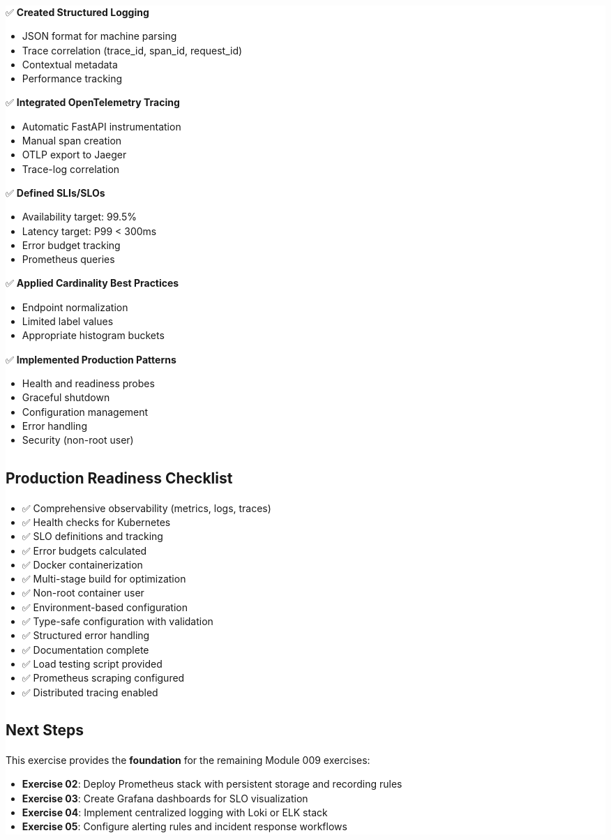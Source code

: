 ✅ **Created Structured Logging**
  - JSON format for machine parsing
  - Trace correlation (trace_id, span_id, request_id)
  - Contextual metadata
  - Performance tracking

✅ **Integrated OpenTelemetry Tracing**
  - Automatic FastAPI instrumentation
  - Manual span creation
  - OTLP export to Jaeger
  - Trace-log correlation

✅ **Defined SLIs/SLOs**
  - Availability target: 99.5%
  - Latency target: P99 < 300ms
  - Error budget tracking
  - Prometheus queries

✅ **Applied Cardinality Best Practices**
  - Endpoint normalization
  - Limited label values
  - Appropriate histogram buckets

✅ **Implemented Production Patterns**
  - Health and readiness probes
  - Graceful shutdown
  - Configuration management
  - Error handling
  - Security (non-root user)

## Production Readiness Checklist

- ✅ Comprehensive observability (metrics, logs, traces)
- ✅ Health checks for Kubernetes
- ✅ SLO definitions and tracking
- ✅ Error budgets calculated
- ✅ Docker containerization
- ✅ Multi-stage build for optimization
- ✅ Non-root container user
- ✅ Environment-based configuration
- ✅ Type-safe configuration with validation
- ✅ Structured error handling
- ✅ Documentation complete
- ✅ Load testing script provided
- ✅ Prometheus scraping configured
- ✅ Distributed tracing enabled

## Next Steps

This exercise provides the **foundation** for the remaining Module 009 exercises:

- **Exercise 02**: Deploy Prometheus stack with persistent storage and recording rules
- **Exercise 03**: Create Grafana dashboards for SLO visualization
- **Exercise 04**: Implement centralized logging with Loki or ELK stack
- **Exercise 05**: Configure alerting rules and incident response workflows
